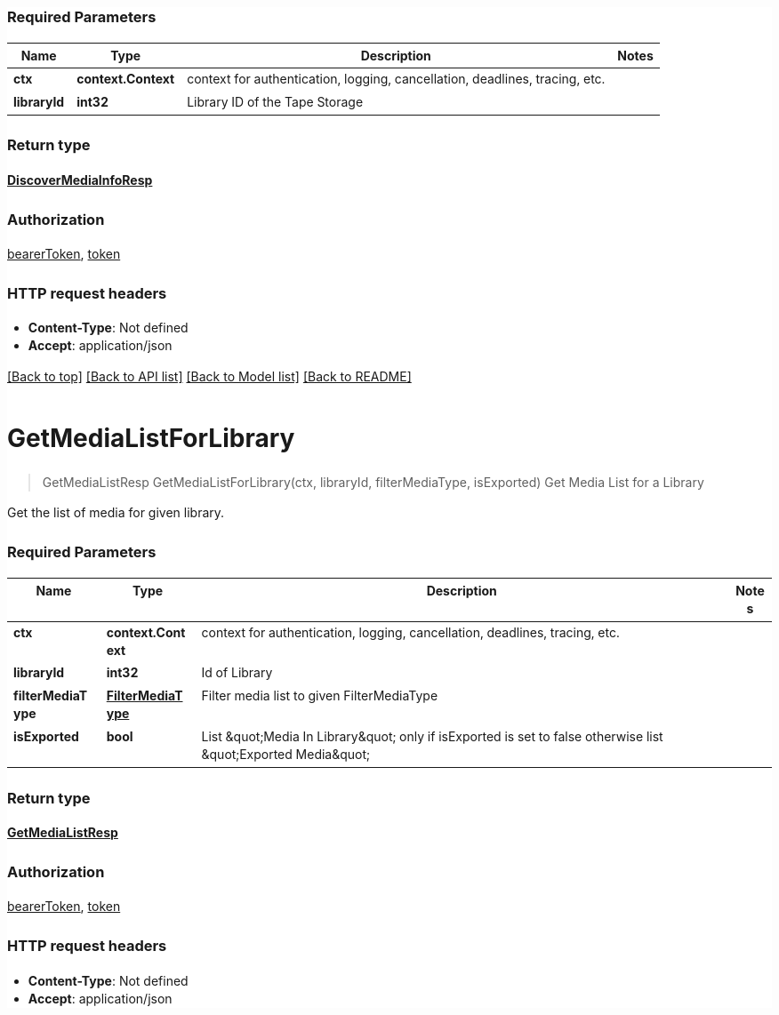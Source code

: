 ### Required Parameters

Name | Type | Description  | Notes
------------- | ------------- | ------------- | -------------
 **ctx** | **context.Context** | context for authentication, logging, cancellation, deadlines, tracing, etc.
  **libraryId** | **int32**| Library ID of the Tape Storage | 

### Return type

[**DiscoverMediaInfoResp**](DiscoverMediaInfoResp.md)

### Authorization

[bearerToken](../README.md#bearerToken), [token](../README.md#token)

### HTTP request headers

 - **Content-Type**: Not defined
 - **Accept**: application/json

[[Back to top]](#) [[Back to API list]](../README.md#documentation-for-api-endpoints) [[Back to Model list]](../README.md#documentation-for-models) [[Back to README]](../README.md)

# **GetMediaListForLibrary**
> GetMediaListResp GetMediaListForLibrary(ctx, libraryId, filterMediaType, isExported)
Get Media List for a Library

Get the list of media for given library.

### Required Parameters

Name | Type | Description  | Notes
------------- | ------------- | ------------- | -------------
 **ctx** | **context.Context** | context for authentication, logging, cancellation, deadlines, tracing, etc.
  **libraryId** | **int32**| Id of Library | 
  **filterMediaType** | [**FilterMediaType**](.md)| Filter media list to given FilterMediaType | 
  **isExported** | **bool**| List \&quot;Media In Library\&quot; only if isExported is set to false otherwise list \&quot;Exported Media\&quot; | 

### Return type

[**GetMediaListResp**](GetMediaListResp.md)

### Authorization

[bearerToken](../README.md#bearerToken), [token](../README.md#token)

### HTTP request headers

 - **Content-Type**: Not defined
 - **Accept**: application/json
